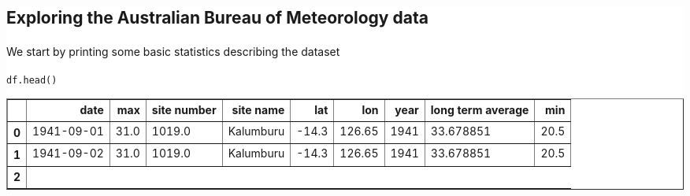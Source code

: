 <h2>Exploring the Australian Bureau of Meteorology data</h2>

We start by printing some basic statistics describing the dataset


```python
df.head()
```




<div>
<style scoped>
    .dataframe tbody tr th:only-of-type {
        vertical-align: middle;
    }

    .dataframe tbody tr th {
        vertical-align: top;
    }

    .dataframe thead th {
        text-align: right;
    }
</style>
<table border="1" class="dataframe">
  <thead>
    <tr style="text-align: right;">
      <th></th>
      <th>date</th>
      <th>max</th>
      <th>site number</th>
      <th>site name</th>
      <th>lat</th>
      <th>lon</th>
      <th>year</th>
      <th>long term average</th>
      <th>min</th>
    </tr>
  </thead>
  <tbody>
    <tr>
      <th>0</th>
      <td>1941-09-01</td>
      <td>31.0</td>
      <td>1019.0</td>
      <td>Kalumburu</td>
      <td>-14.3</td>
      <td>126.65</td>
      <td>1941</td>
      <td>33.678851</td>
      <td>20.5</td>
    </tr>
    <tr>
      <th>1</th>
      <td>1941-09-02</td>
      <td>31.0</td>
      <td>1019.0</td>
      <td>Kalumburu</td>
      <td>-14.3</td>
      <td>126.65</td>
      <td>1941</td>
      <td>33.678851</td>
      <td>20.5</td>
    </tr>
    <tr>
      <th>2</th>